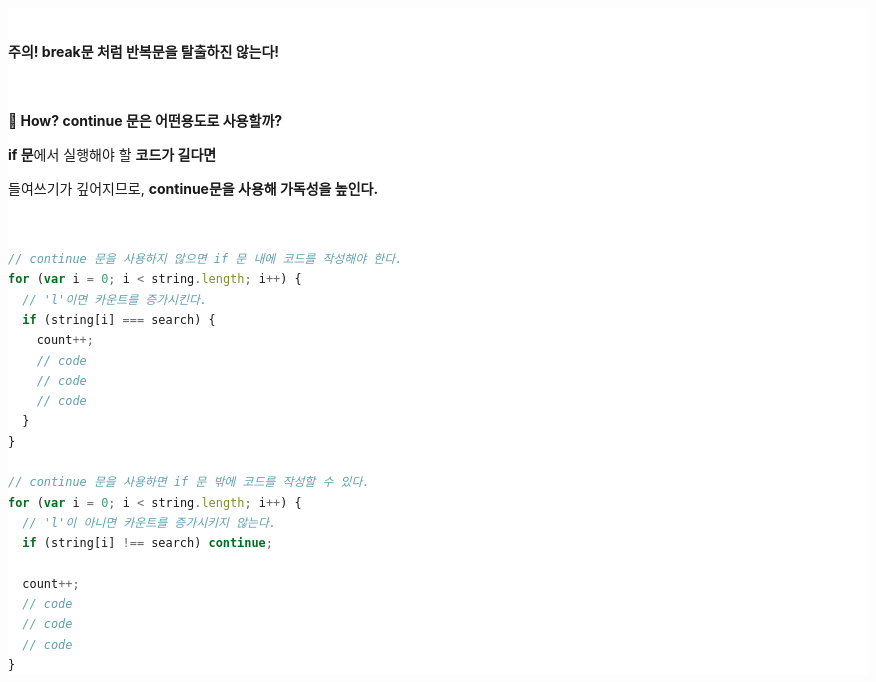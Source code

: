 <br>

**주의! break문 처럼 반복문을 탈출하진 않는다!**

<br>

**🤔 How? continue 문은 어떤용도로 사용할까?**

**if 문**에서 실행해야 할 **코드가 길다면**

들여쓰기가 깊어지므로, **continue문을 사용해 가독성을 높인다.**

<br>

```jsx
// continue 문을 사용하지 않으면 if 문 내에 코드를 작성해야 한다.
for (var i = 0; i < string.length; i++) {
  // 'l'이면 카운트를 증가시킨다.
  if (string[i] === search) {
    count++;
    // code
    // code
    // code
  }
}

// continue 문을 사용하면 if 문 밖에 코드를 작성할 수 있다.
for (var i = 0; i < string.length; i++) {
  // 'l'이 아니면 카운트를 증가시키지 않는다.
  if (string[i] !== search) continue;

  count++;
  // code
  // code
  // code
}
```
